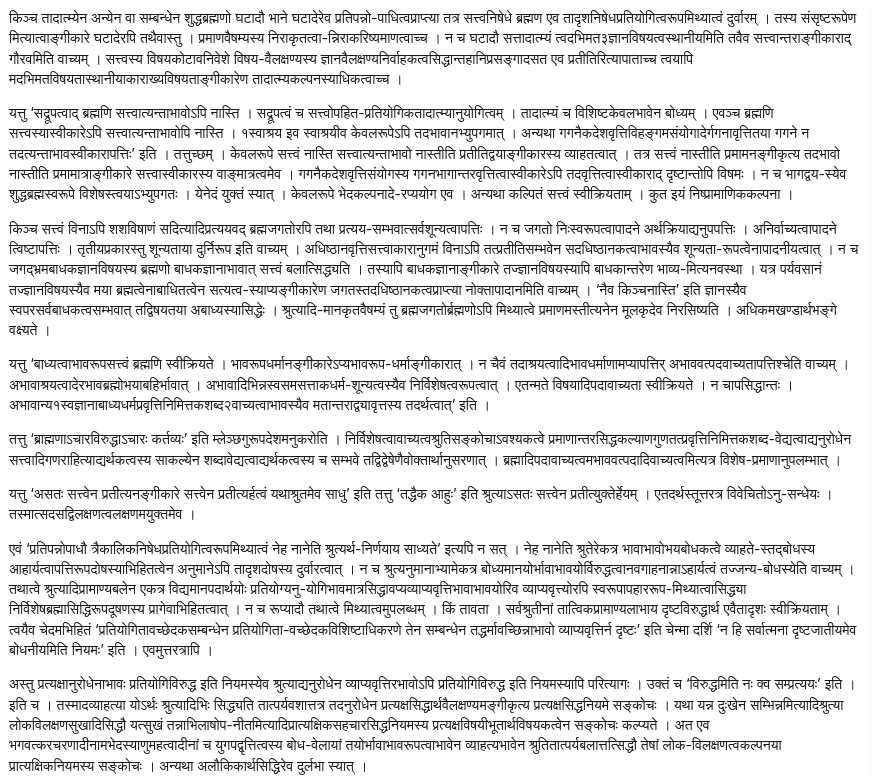 किञ्च तादात्म्येन अन्येन वा सम्बन्धेन शुद्धब्रह्मणो घटादौ भाने घटादेरेव प्रतिपन्नो-पाधित्वप्राप्त्या तत्र सत्त्वनिषेधे ब्रह्मण एव तादृशनिषेधप्रतियोगित्वरूपमिथ्यात्वं दुर्वारम् । तस्य संसृष्टरूपेण मित्यात्वाङ्गीकारे घटादेरपि तथैवास्तु । प्रमाणवैषम्यस्य निराकृतत्वा-न्निराकरिष्यमाणत्वाच्च । न च घटादौ सत्तादात्म्यं त्वदभिमत३ज्ञानविषयत्वस्थानीयमिति तवैव सत्त्वान्तराङ्गीकाराद् गौरवमिति वाच्यम् । सत्त्वस्य विषयकोटावनिवेशे विषय-वैलक्षण्यस्य ज्ञानवैलक्षण्यनिर्वाहकत्वसिद्धान्तहानिप्रसङ्गादसत एव प्रतीतिरित्यापाताच्च त्वयापि मदभिमतविषयतास्थानीयाकाराख्यविषयताङ्गीकारेण तादात्म्यकल्पनस्याधिकत्वाच्च ।

यत्तु ‘सद्रूपत्वाद् ब्रह्मणि सत्त्वात्यन्ताभावोऽपि नास्ति । सद्रूपत्वं च सत्त्वोपहित-प्रतियोगिकतादात्म्यानुयोगित्वम् । तादात्म्यं च विशिष्टकेवलभावेन बोध्यम् । एवञ्च ब्रह्मणि सत्त्वस्यास्वीकारेऽपि सत्त्वात्यन्ताभावोपि नास्ति । १स्वाश्रय इव स्वाश्रयीव केवलरूपेऽपि तदभावानभ्युपगमात् । अन्यथा गगनैकदेशवृत्तिविहङ्गमसंयोगादेर्गगनावृत्तितया गगने न तदत्यन्ताभावस्वीकारापत्तिः’ इति । तत्तुच्छम् । केवलरूपे सत्त्वं नास्ति सत्त्वात्यन्ताभावो नास्तीति प्रतीतिद्वयाङ्गीकारस्य व्याहतत्वात् । तत्र सत्त्वं नास्तीति प्रमामनङ्गीकृत्य तदभावो नास्तीति प्रमामात्राङ्गीकारे सत्त्वास्वीकारस्य वाङ्मात्रत्वमेव । गगनैकदेशवृत्तिसंयोगस्य गगनभागान्तरवृत्तित्वास्वीकारेऽपि तदवृत्तित्वास्वीकाराद् दृष्टान्तोपि विषमः । न च भागद्वय-स्येव शुद्धब्रह्मस्वरूपे विशेषस्त्वयाऽभ्युपगतः । येनेदं युक्तं स्यात् । केवलरूपे भेदकल्पनादे-रप्ययोग एव । अन्यथा कल्पितं सत्त्वं स्वीक्रियताम् । कुत इयं निष्प्रामाणिककल्पना ।

किञ्च सत्त्वं विनाऽपि शशविषाणं सदित्यादिप्रत्ययवद् ब्रह्मजगतोरपि तथा प्रत्यय-सम्भवात्सर्वशून्यत्वापत्तिः । न च जगतो निःस्वरूपत्वापादने अर्थक्रियाद्यनुपपत्तिः । अनिर्वाच्यत्वापादने त्विष्टापत्तिः । तृतीयप्रकारस्तु शून्यताया दुर्निरूप इति वाच्यम् । अधिष्ठानवृत्तिसत्त्वाकारानुगमं विनाऽपि तत्प्रतीतिसम्भवेन सदधिष्ठानकत्वाभावस्यैव शून्यता-रूपत्वेनापादनीयत्वात् । न च जगद्भ्रमबाधकज्ञानविषयस्य ब्रह्मणो बाधकज्ञानाभावात् सत्त्वं बलात्सिद्ध्यति । तस्यापि बाधकज्ञानाङ्गीकारे तज्ज्ञानविषयस्यापि बाधकान्तरेण भाव्य-मित्यनवस्था । यत्र पर्यवसानं तज्ज्ञानविषयस्यैव मया ब्रह्मत्वेनाबाधितत्वेन सत्यत्व-स्याप्यङ्गीकारेण जगतस्तदधिष्ठानकत्वप्राप्त्या नोक्तापादानमिति वाच्यम् । ‘नैव किञ्चनास्ति’ इति ज्ञानस्यैव स्वपरसर्वबाधकत्वसम्भवात् तद्विषयतया अबाध्यस्यासिद्धेः । श्रुत्यादि-मानकृतवैषम्यं तु ब्रह्मजगतोर्ब्रह्मणोऽपि मिथ्यात्वे प्रमाणमस्तीत्यनेन मूलकृदेव निरसिष्यति । अधिकमखण्डार्थभङ्गे वक्ष्यते ।

यत्तु ‘बाध्यत्वाभावरूपसत्त्वं ब्रह्मणि स्वीक्रियते । भावरूपधर्मानङ्गीकारेऽप्यभावरूप-धर्माङ्गीकारात् । न चैवं तदाश्रयत्वादिभावधर्माणामप्यापत्तिर् अभाववत्पदवाच्यतापत्तिश्चेति वाच्यम् । अभावाश्रयत्वादेरभावब्रह्मोभयाबहिर्भावात् । अभावादिभिन्नस्वसमसत्ताकधर्म-शून्यत्वस्यैव निर्विशेषत्वरूपत्वात् । एतन्मते विषयादिपदावाच्यता स्वीक्रियते । न चापसिद्धान्तः । अभावान्य१स्वज्ञानाबाध्यधर्मप्रवृत्तिनिमित्तकशब्द२वाच्यत्वाभावस्यैव मतान्तराद्व्यावृत्तस्य तदर्थत्वात्’ इति ।

तत्तु ‘ब्राह्मणाऽचारविरुद्धाऽचारः कर्तव्यः’ इति म्लेञ्छगुरूपदेशमनुकरोति । निर्विशेषत्वावाच्यत्वश्रुतिसङ्कोचाऽवश्यकत्वे प्रमाणान्तरसिद्धकल्याणगुणतत्प्रवृत्तिनिमित्तकशब्द-वेद्यत्वाद्यनुरोधेन सत्त्वादिगणराहित्याद्यर्थकत्वस्य साकल्येन शब्दावेद्यत्वाद्यर्थकत्वस्य च सम्भवे तद्विद्वेषेणैवोक्तार्थानुसरणात् । ब्रह्मादिपदावाच्यत्वमभाववत्पदादिवाच्यत्वमित्यत्र विशेष-प्रमाणानुपलम्भात् ।

यत्तु ‘असतः सत्त्वेन प्रतीत्यनङ्गीकारे सत्त्वेन प्रतीत्यर्हत्वं यथाश्रुतमेव साधु’ इति तत्तु ‘तद्धैक आहुः’ इति श्रुत्याऽसतः सत्त्वेन प्रतीत्युक्तेर्हेयम् । एतदर्थस्तूत्तरत्र विवेचितोऽनु-सन्धेयः । तस्मात्सदसद्विलक्षणत्वलक्षणमयुक्तमेव ।

एवं ‘प्रतिपन्नोपाधौ त्रैकालिकनिषेधप्रतियोगित्वरूपमिथ्यात्वं नेह नानेति श्रुत्यर्थ-निर्णयाय साध्यते’ इत्यपि न सत् । नेह नानेति श्रुतेरेकत्र भावाभावोभयबोधकत्वे व्याहते-स्तद्बोधस्य आहार्यत्वापत्तिरूपदोषस्याभिहितत्वेन अनुमानेऽपि तादृशदोषस्य दुर्वारत्वात् । न च श्रुत्यनुमानाभ्यामेकत्र बोध्यमानयोर्भावाभावयोर्विरुद्धत्वानवगाहनान्नाऽहार्यत्वं तज्जन्य-बोधस्येति वाच्यम् । तथात्वे श्रुत्यादिप्रामाण्यबलेन एकत्र विद्यमानपदार्थयोः प्रतियोग्यनु-योगिभावमात्रसिद्धावप्यव्याप्यवृत्तिभावाभावयोरिव व्याप्यवृत्त्योरपि स्वरूपापहाररूप-मिथ्यात्वासिद्ध्या निर्विशेषब्रह्मासिद्धिरूपदूषणस्य प्रागेवाभिहितत्वात् । न च रूप्यादौ तथात्वे मिथ्यात्वमुपलब्धम् । किं तावता । सर्वश्रुतीनां तात्विकप्रामाण्यलाभाय दृष्टविरुद्धार्थ एवैतादृशः स्वीक्रियताम् । त्वयैव चेदमभिहितं ‘प्रतियोगितावच्छेदकसम्बन्धेन प्रतियोगिता-वच्छेदकविशिष्टाधिकरणे तेन सम्बन्धेन तद्धर्मावच्छिन्नाभावो व्याप्यवृत्तिर्न दृष्टः’ इति चेन्मा दर्शि ‘न हि सर्वात्मना दृष्टजातीयमेव बोधनीयमिति नियमः’ इति । एवमुत्तरत्रापि ।

अस्तु प्रत्यक्षानुरोधेनाभावः प्रतियोगिविरुद्ध इति नियमस्येव श्रुत्याद्यनुरोधेन व्याप्यवृत्तिरभावोऽपि प्रतियोगिविरुद्ध इति नियमस्यापि परित्यागः । उक्तं च ‘विरुद्धमिति नः क्व सम्प्रत्ययः’ इति । इति च । तस्मादव्याहत्या योऽर्थः श्रुत्यादिभिः सिद्ध्यति तात्पर्यवशात्तत्र तदनुरोधेन प्रत्यक्षसिद्धार्थवैलक्षण्यमङ्गीकृत्य प्रत्यक्षसिद्धनियमे सङ्कोचः । यथा यन्न दुःखेन सम्भिन्नमित्यादिश्रुत्या लोकविलक्षणसुखादिसिद्धौ यत्सुखं तन्नाभिलाषोप-नीतमित्यादिप्रात्यक्षिकसहचारसिद्धनियमस्य प्रत्यक्षविषयीभूतार्थविषयकत्वेन सङ्कोचः कल्प्यते । अत एव भगवत्करचरणादीनामभेदस्याणुमहत्वादीनां च युगपद्वृत्तित्वस्य बोध-वेलायां तयोर्भावाभावरूपत्वाभावेन व्याहत्यभावेन श्रुतितात्पर्यबलात्तत्सिद्धौ तेषां लोक-विलक्षणत्वकल्पनया प्रात्यक्षिकनियमस्य सङ्कोचः । अन्यथा अलौकिकार्थसिद्धिरेव दुर्लभा स्यात् ।
